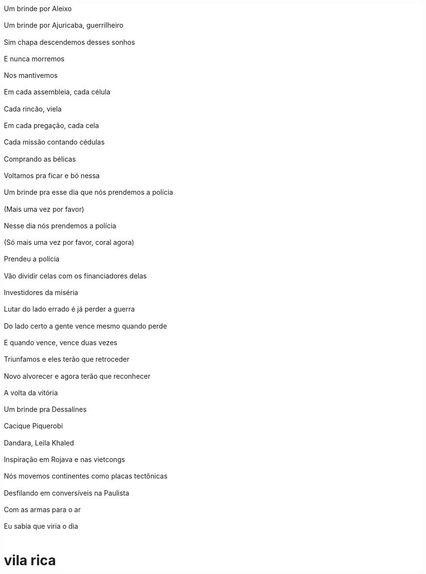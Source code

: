 ​Um brinde por Aleixo 

​Um brinde por Ajuricaba, guerrilheiro 

​Sim chapa descendemos desses sonhos 

​E nunca morremos 

​Nos mantivemos 

​Em cada assembleia, cada célula 

​​Cada rincão, viela 

​Em cada pregação, cada cеla 

​Cada missão contando cédulas 

​Comprando as bélicas 

​Voltamos pra ficar e bó nessa 

​Um brinde pra esse dia que nós prendemos a polícia 

​​​(Mais uma vez por favor) 

​​Nesse dia nós prendemos a polícia 

​​(Só mais uma vez por favor, coral agora) 

​​Prendeu a polícia 

Vão dividir celas com os financiadores delas 

​Investidores da miséria 

​Lutar do lado errado é já perder a guerra 

​Do lado certo a gente vence mesmo quando perde 

​E quando vence, vence duas vezes 

​Triunfamos e eles terão que retroceder 

​Novo alvorecer e agora terão que reconhecer 

​A volta da vitória 

​​Um brinde pra Dessalines 

​Cacique Piquerobi 

​Dandara, Leila Khaled 

​Inspiração em Rojava e nas vietcongs 

​Nós movemos continentes como placas tectônicas 

​Desfilando em conversíveis na Paulista 

​Com as armas para o ar 

​Eu sabia que viria o dia

# vila rica
